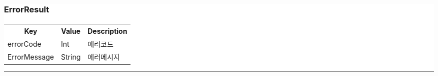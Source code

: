 ### ErrorResult
|Key|Value|Description|
|------|---|---|
|errorCode|Int|에러코드|
|ErrorMessage|String|에러메시지|
---



